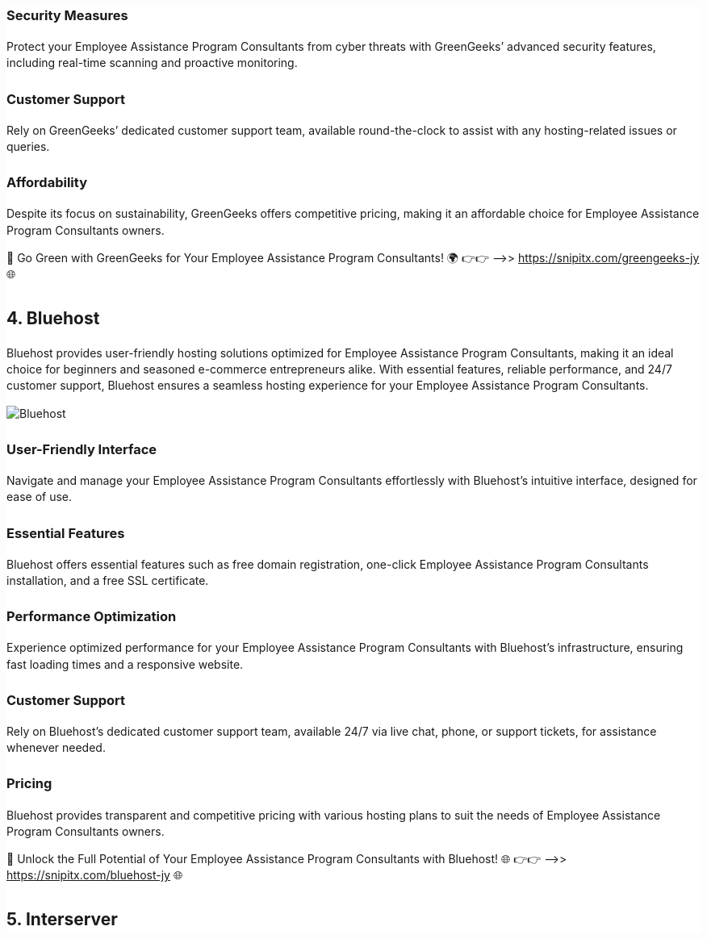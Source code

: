 ### Security Measures
Protect your Employee Assistance Program Consultants from cyber threats with GreenGeeks’ advanced security features, including real-time scanning and proactive monitoring.

### Customer Support
Rely on GreenGeeks’ dedicated customer support team, available round-the-clock to assist with any hosting-related issues or queries.

### Affordability
Despite its focus on sustainability, GreenGeeks offers competitive pricing, making it an affordable choice for Employee Assistance Program Consultants owners.

🌿 Go Green with GreenGeeks for Your Employee Assistance Program Consultants! 🌍
👉👉 -->> https://snipitx.com/greengeeks-jy 🌐

## 4. Bluehost

Bluehost provides user-friendly hosting solutions optimized for Employee Assistance Program Consultants, making it an ideal choice for beginners and seasoned e-commerce entrepreneurs alike. With essential features, reliable performance, and 24/7 customer support, Bluehost ensures a seamless hosting experience for your Employee Assistance Program Consultants.

![Bluehost](https://i.imgur.com/PasFF9E.jpeg "Bluehost Hosting")

### User-Friendly Interface
Navigate and manage your Employee Assistance Program Consultants effortlessly with Bluehost’s intuitive interface, designed for ease of use.

### Essential Features
Bluehost offers essential features such as free domain registration, one-click Employee Assistance Program Consultants installation, and a free SSL certificate.

### Performance Optimization
Experience optimized performance for your Employee Assistance Program Consultants with Bluehost’s infrastructure, ensuring fast loading times and a responsive website.

### Customer Support
Rely on Bluehost’s dedicated customer support team, available 24/7 via live chat, phone, or support tickets, for assistance whenever needed.

### Pricing
Bluehost provides transparent and competitive pricing with various hosting plans to suit the needs of Employee Assistance Program Consultants owners.

🚀 Unlock the Full Potential of Your Employee Assistance Program Consultants with Bluehost! 🌐
👉👉 -->> https://snipitx.com/bluehost-jy 🌐

## 5. Interserver
